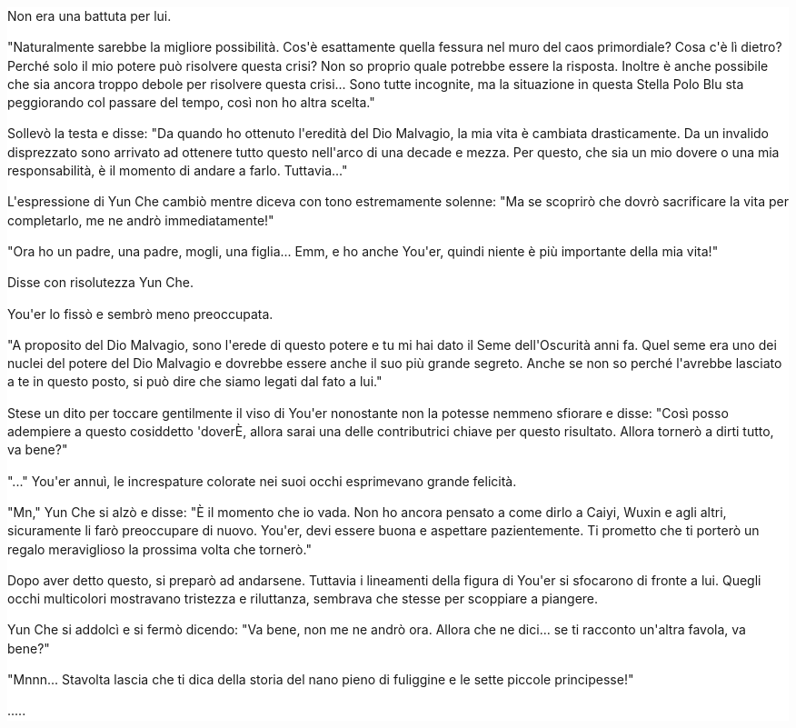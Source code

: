 
Non era una battuta per lui.


"Naturalmente sarebbe la migliore possibilità. Cos'è esattamente quella fessura nel muro del caos primordiale? Cosa c'è lì dietro? Perché solo il mio potere può risolvere questa crisi? Non so proprio quale potrebbe essere la risposta. Inoltre è anche possibile che sia ancora troppo debole per risolvere questa crisi... Sono tutte incognite, ma la situazione in questa Stella Polo Blu sta peggiorando col passare del tempo, così non ho altra scelta."


Sollevò la testa e disse: "Da quando ho ottenuto l'eredità del Dio Malvagio, la mia vita è cambiata drasticamente. Da un invalido disprezzato sono arrivato ad ottenere tutto questo nell'arco di una decade e mezza. Per questo, che sia un mio dovere o una mia responsabilità, è il momento di andare a farlo. Tuttavia..."


L'espressione di Yun Che cambiò mentre diceva con tono estremamente solenne: "Ma se scoprirò che dovrò sacrificare la vita per completarlo, me ne andrò immediatamente!"


"Ora ho un padre, una padre, mogli, una figlia... Emm, e ho anche You'er, quindi niente è più importante della mia vita!"


Disse con risolutezza Yun Che.


You'er lo fissò e sembrò meno preoccupata.


"A proposito del Dio Malvagio, sono l'erede di questo potere e tu mi hai dato il Seme dell'Oscurità anni fa. Quel seme era uno dei nuclei del potere del Dio Malvagio e dovrebbe essere anche il suo più grande segreto. Anche se non so perché l'avrebbe lasciato a te in questo posto, si può dire che siamo legati dal fato a lui."


Stese un dito per toccare gentilmente il viso di You'er nonostante non la potesse nemmeno sfiorare e disse: "Così posso adempiere a questo cosiddetto 'doverÈ, allora sarai una delle contributrici chiave per questo risultato. Allora tornerò a dirti tutto, va bene?"


"..." You'er annuì, le increspature colorate nei suoi occhi esprimevano grande felicità.


"Mn," Yun Che si alzò e disse: "È il momento che io vada. Non ho ancora pensato a come dirlo a Caiyi, Wuxin e agli altri, sicuramente li farò preoccupare di nuovo. You'er, devi essere buona e aspettare pazientemente. Ti prometto che ti porterò un regalo meraviglioso la prossima volta che tornerò."


Dopo aver detto questo, si preparò ad andarsene. Tuttavia i lineamenti della figura di You'er si sfocarono di fronte a lui. Quegli occhi multicolori mostravano tristezza e riluttanza, sembrava che stesse per scoppiare a piangere.


Yun Che si addolcì e si fermò dicendo: "Va bene, non me ne andrò ora. Allora che ne dici... se ti racconto un'altra favola, va bene?"


"Mnnn... Stavolta lascia che ti dica della storia del nano pieno di fuliggine e le sette piccole principesse!"


.....
